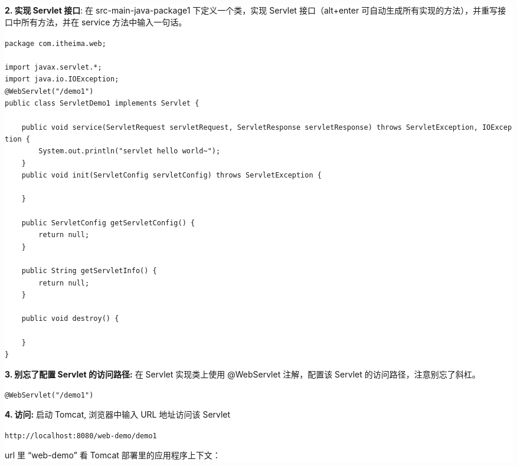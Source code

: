 **2. 实现 Servlet 接口**: 在 src-main-java-package1 下定义一个类，实现 Servlet 接口（alt+enter 可自动生成所有实现的方法），并重写接口中所有方法，并在 service 方法中输入一句话。

```
package com.itheima.web;
 
import javax.servlet.*;
import java.io.IOException;
@WebServlet("/demo1")
public class ServletDemo1 implements Servlet {
 
    public void service(ServletRequest servletRequest, ServletResponse servletResponse) throws ServletException, IOException {
        System.out.println("servlet hello world~");
    }
    public void init(ServletConfig servletConfig) throws ServletException {
 
    }
 
    public ServletConfig getServletConfig() {
        return null;
    }
 
    public String getServletInfo() {
        return null;
    }
 
    public void destroy() {
 
    }
}
```

**3. 别忘了配置 Servlet 的访问路径:** 在 Servlet 实现类上使用 @WebServlet 注解，配置该 Servlet 的访问路径，注意别忘了斜杠。

```
@WebServlet("/demo1")

```

**4. 访问:** 启动 Tomcat, 浏览器中输入 URL 地址访问该 Servlet

```
http://localhost:8080/web-demo/demo1

```

url 里 “web-demo” 看 Tomcat 部署里的应用程序上下文：
